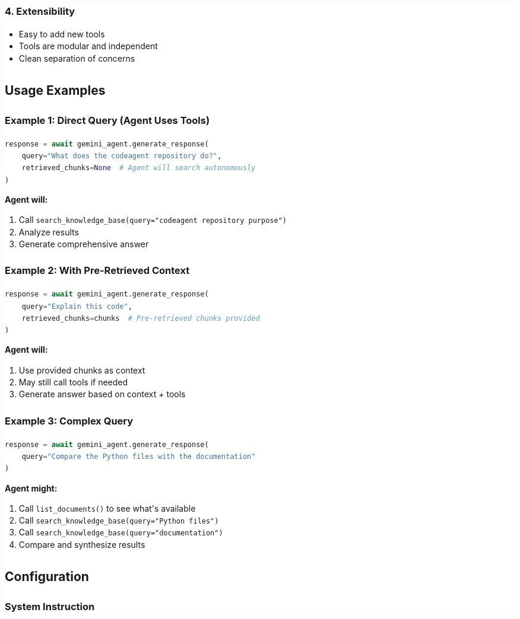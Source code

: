 ### 4. **Extensibility**
- Easy to add new tools
- Tools are modular and independent
- Clean separation of concerns

## Usage Examples

### Example 1: Direct Query (Agent Uses Tools)

```python
response = await gemini_agent.generate_response(
    query="What does the codeagent repository do?",
    retrieved_chunks=None  # Agent will search autonomously
)
```

**Agent will:**
1. Call `search_knowledge_base(query="codeagent repository purpose")`
2. Analyze results
3. Generate comprehensive answer

### Example 2: With Pre-Retrieved Context

```python
response = await gemini_agent.generate_response(
    query="Explain this code",
    retrieved_chunks=chunks  # Pre-retrieved chunks provided
)
```

**Agent will:**
1. Use provided chunks as context
2. May still call tools if needed
3. Generate answer based on context + tools

### Example 3: Complex Query

```python
response = await gemini_agent.generate_response(
    query="Compare the Python files with the documentation"
)
```

**Agent might:**
1. Call `list_documents()` to see what's available
2. Call `search_knowledge_base(query="Python files")`
3. Call `search_knowledge_base(query="documentation")`
4. Compare and synthesize results

## Configuration

### System Instruction
